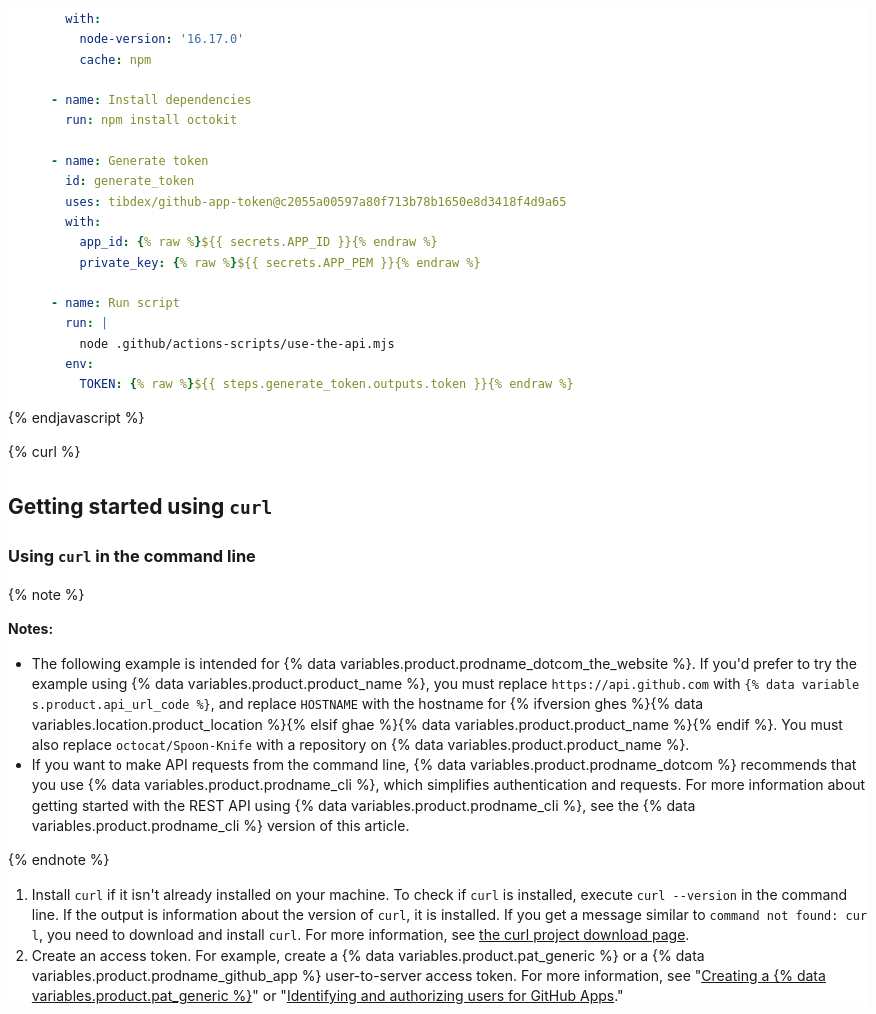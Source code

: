    ```yaml
           with:
             node-version: '16.17.0'
             cache: npm
   
         - name: Install dependencies
           run: npm install octokit
   
         - name: Generate token
           id: generate_token
           uses: tibdex/github-app-token@c2055a00597a80f713b78b1650e8d3418f4d9a65
           with:
             app_id: {% raw %}${{ secrets.APP_ID }}{% endraw %}
             private_key: {% raw %}${{ secrets.APP_PEM }}{% endraw %}
   
         - name: Run script
           run: |
             node .github/actions-scripts/use-the-api.mjs
           env:
             TOKEN: {% raw %}${{ steps.generate_token.outputs.token }}{% endraw %}
   ```

{% endjavascript %}

{% curl %}

## Getting started using `curl`

### Using `curl` in the command line

{% note %}

**Notes:**

- The following example is intended for {% data variables.product.prodname_dotcom_the_website %}. If you'd prefer to try the example using {% data variables.product.product_name %}, you must replace `https://api.github.com` with `{% data variables.product.api_url_code %}`, and replace `HOSTNAME` with the hostname for {% ifversion ghes %}{% data variables.location.product_location %}{% elsif ghae %}{% data variables.product.product_name %}{% endif %}. You must also replace `octocat/Spoon-Knife` with a repository on {% data variables.product.product_name %}.
- If you want to make API requests from the command line, {% data variables.product.prodname_dotcom %} recommends that you use {% data variables.product.prodname_cli %}, which simplifies authentication and requests. For more information about getting started with the REST API using {% data variables.product.prodname_cli %}, see the {% data variables.product.prodname_cli %} version of this article.

{% endnote %}

1. Install `curl` if it isn't already installed on your machine. To check if `curl` is installed, execute `curl --version` in the command line. If the output is information about the version of `curl`, it is installed. If you get a message similar to `command not found: curl`, you need to download and install `curl`. For more information, see [the curl project download page](https://curl.se/download.html).
1. Create an access token. For example, create a {% data variables.product.pat_generic %} or a {% data variables.product.prodname_github_app %} user-to-server access token. For more information, see "[Creating a {% data variables.product.pat_generic %}](/authentication/keeping-your-account-and-data-secure/creating-a-personal-access-token)" or "[Identifying and authorizing users for GitHub Apps](/developers/apps/building-github-apps/identifying-and-authorizing-users-for-github-apps)."
